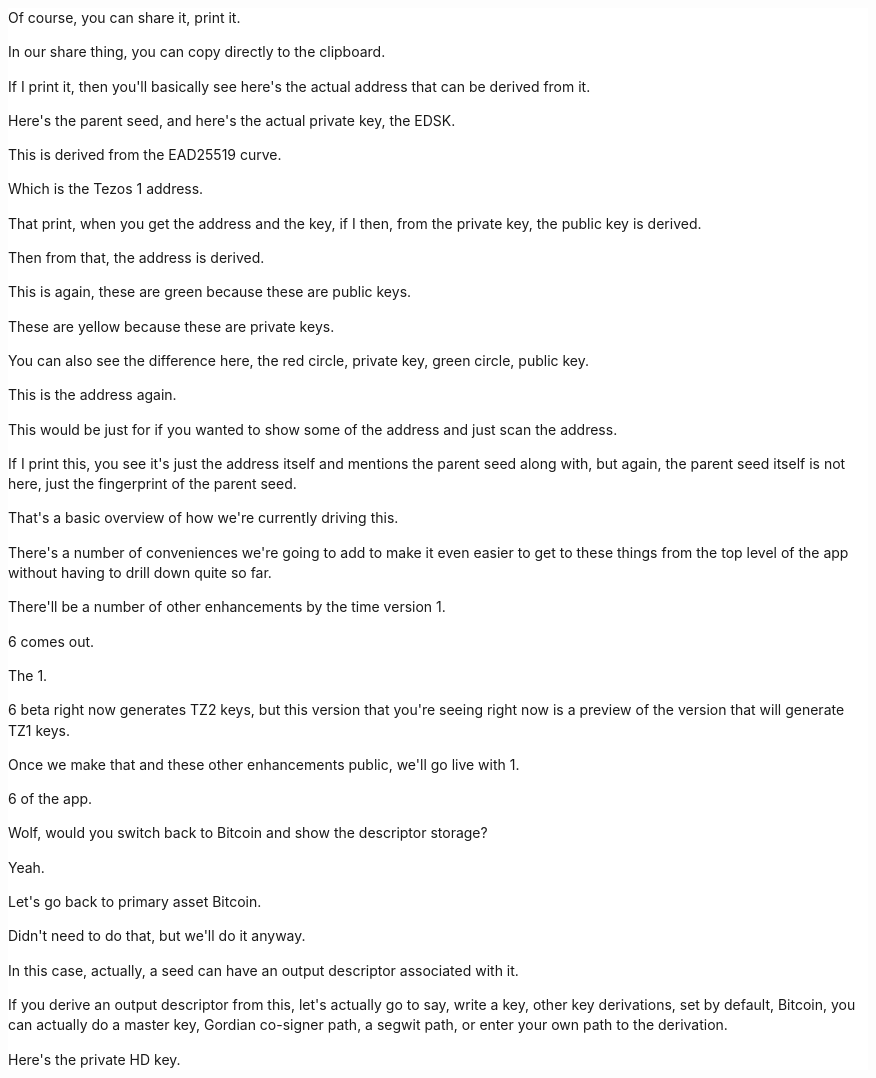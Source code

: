 Of course, you can share it, print it.

In our share thing, you can copy directly to the clipboard.

If I print it, then you'll basically see here's the actual address that can be derived from it.

Here's the parent seed, and here's the actual private key, the EDSK.

This is derived from the EAD25519 curve.

Which is the Tezos 1 address.

That print, when you get the address and the key, if I then, from the private key, the public key is derived.

Then from that, the address is derived.

This is again, these are green because these are public keys.

These are yellow because these are private keys.

You can also see the difference here, the red circle, private key, green circle, public key.

This is the address again.

This would be just for if you wanted to show some of the address and just scan the address.

If I print this, you see it's just the address itself and mentions the parent seed along with, but again, the parent seed itself is not here, just the fingerprint of the parent seed.

That's a basic overview of how we're currently driving this.

There's a number of conveniences we're going to add to make it even easier to get to these things from the top level of the app without having to drill down quite so far.

There'll be a number of other enhancements by the time version 1.

6 comes out.

The 1.

6 beta right now generates TZ2 keys, but this version that you're seeing right now is a preview of the version that will generate TZ1 keys.

Once we make that and these other enhancements public, we'll go live with 1.

6 of the app.

Wolf, would you switch back to Bitcoin and show the descriptor storage?

Yeah.

Let's go back to primary asset Bitcoin.

Didn't need to do that, but we'll do it anyway.

In this case, actually, a seed can have an output descriptor associated with it.

If you derive an output descriptor from this, let's actually go to say, write a key, other key derivations, set by default, Bitcoin, you can actually do a master key, Gordian co-signer path, a segwit path, or enter your own path to the derivation.

Here's the private HD key.
